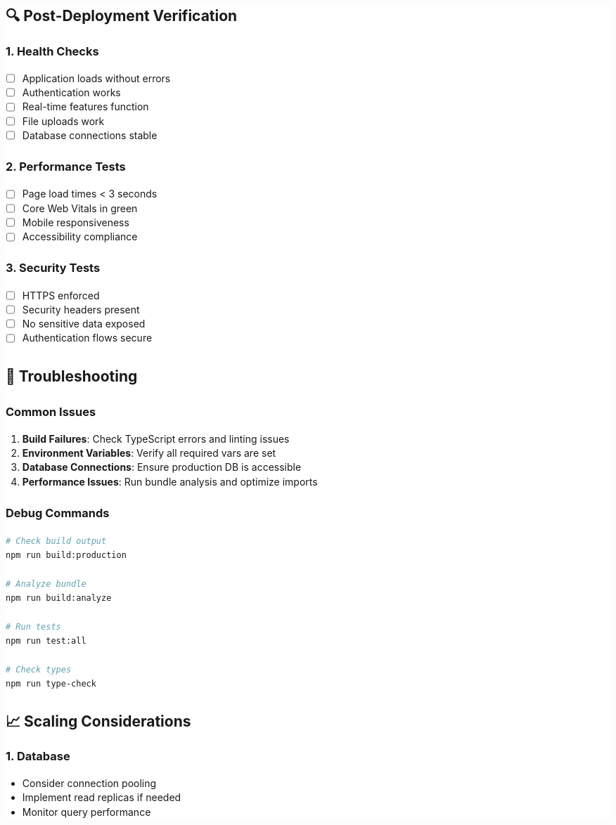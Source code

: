 ## 🔍 Post-Deployment Verification

### 1. Health Checks
- [ ] Application loads without errors
- [ ] Authentication works
- [ ] Real-time features function
- [ ] File uploads work
- [ ] Database connections stable

### 2. Performance Tests
- [ ] Page load times < 3 seconds
- [ ] Core Web Vitals in green
- [ ] Mobile responsiveness
- [ ] Accessibility compliance

### 3. Security Tests
- [ ] HTTPS enforced
- [ ] Security headers present
- [ ] No sensitive data exposed
- [ ] Authentication flows secure

## 🚨 Troubleshooting

### Common Issues
1. **Build Failures**: Check TypeScript errors and linting issues
2. **Environment Variables**: Verify all required vars are set
3. **Database Connections**: Ensure production DB is accessible
4. **Performance Issues**: Run bundle analysis and optimize imports

### Debug Commands
```bash
# Check build output
npm run build:production

# Analyze bundle
npm run build:analyze

# Run tests
npm run test:all

# Check types
npm run type-check
```

## 📈 Scaling Considerations

### 1. Database
- Consider connection pooling
- Implement read replicas if needed
- Monitor query performance
